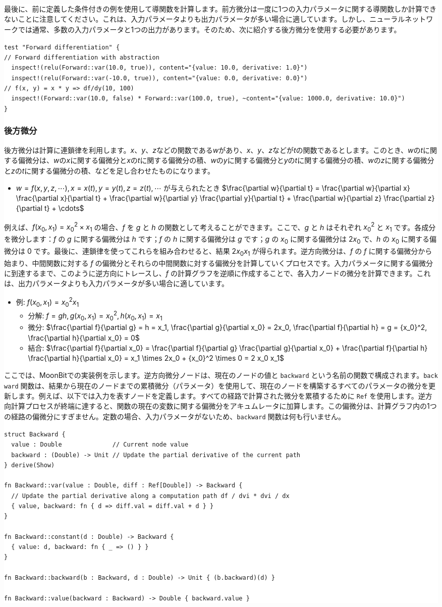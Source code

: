 最後に、前に定義した条件付きの例を使用して導関数を計算します。前方微分は一度に1つの入力パラメータに関する導関数しか計算できないことに注意してください。これは、入力パラメータよりも出力パラメータが多い場合に適しています。しかし、ニューラルネットワークでは通常、多数の入力パラメータと1つの出力があります。そのため、次に紹介する後方微分を使用する必要があります。

```moonbit
test "Forward differentiation" {
// Forward differentiation with abstraction
  inspect!(relu(Forward::var(10.0, true)), content="{value: 10.0, derivative: 1.0}")
  inspect!(relu(Forward::var(-10.0, true)), content="{value: 0.0, derivative: 0.0}")
// f(x, y) = x * y => df/dy(10, 100)
  inspect!(Forward::var(10.0, false) * Forward::var(100.0, true), ~content="{value: 1000.0, derivative: 10.0}")
}
```

### 後方微分

後方微分は計算に連鎖律を利用します。$x$、$y$、$z$などの関数である$w$があり、$x$、$y$、$z$などが$t$の関数であるとします。このとき、$w$の$t$に関する偏微分は、$w$の$x$に関する偏微分と$x$の$t$に関する偏微分の積、$w$の$y$に関する偏微分と$y$の$t$に関する偏微分の積、$w$の$z$に関する偏微分と$z$の$t$に関する偏微分の積、などを足し合わせたものになります。

- $w = f(x, y, z, \cdots), x = x(t), y = y(t), z = z(t), \cdots$ が与えられたとき
  $\frac{\partial w}{\partial t} = \frac{\partial w}{\partial x} \frac{\partial x}{\partial t} + \frac{\partial w}{\partial y} \frac{\partial y}{\partial t} + \frac{\partial w}{\partial z} \frac{\partial z}{\partial t} + \cdots$

例えば、$f(x_0, x_1) = x_0 ^ 2 \times x_1$ の場合、$f$ を $g$ と $h$ の関数として考えることができます。ここで、$g$ と $h$ はそれぞれ $x_0 ^ 2$ と $x_1$ です。各成分を微分します：$f$ の $g$ に関する偏微分は $h$ です；$f$ の $h$ に関する偏微分は $g$ です；$g$ の $x_0$ に関する偏微分は $2x_0$ で、$h$ の $x_0$ に関する偏微分は 0 です。最後に、連鎖律を使ってこれらを組み合わせると、結果 $2x_0x_1$ が得られます。逆方向微分は、$f$ の $f$ に関する偏微分から始まり、中間関数に対する $f$ の偏微分とそれらの中間関数に対する偏微分を計算していくプロセスです。入力パラメータに関する偏微分に到達するまで、このように逆方向にトレースし、$f$ の計算グラフを逆順に作成することで、各入力ノードの微分を計算できます。これは、出力パラメータよりも入力パラメータが多い場合に適しています。

- 例: $f(x_0, x_1) = {x_0} ^ 2 x_1$
  - 分解: $f = g h, g(x_0, x_1) = {x_0} ^ 2, h(x_0, x_1) = x_1$
  - 微分: $\frac{\partial f}{\partial g} = h = x_1, \frac{\partial g}{\partial x_0} = 2x_0, \frac{\partial f}{\partial h} = g = {x_0}^2, \frac{\partial h}{\partial x_0} = 0$
  - 結合: $\frac{\partial f}{\partial x_0} = \frac{\partial f}{\partial g} \frac{\partial g}{\partial x_0} + \frac{\partial f}{\partial h} \frac{\partial h}{\partial x_0} = x_1 \times 2x_0 + {x_0}^2 \times 0 = 2 x_0 x_1$

ここでは、MoonBitでの実装例を示します。逆方向微分ノードは、現在のノードの値と `backward` という名前の関数で構成されます。`backward` 関数は、結果から現在のノードまでの累積微分（パラメータ）を使用して、現在のノードを構築するすべてのパラメータの微分を更新します。例えば、以下では入力を表すノードを定義します。すべての経路で計算された微分を累積するために `Ref` を使用します。逆方向計算プロセスが終端に達すると、関数の現在の変数に関する偏微分をアキュムレータに加算します。この偏微分は、計算グラフ内の1つの経路の偏微分にすぎません。定数の場合、入力パラメータがないため、`backward` 関数は何も行いません。

```moonbit
struct Backward {
  value : Double              // Current node value
  backward : (Double) -> Unit // Update the partial derivative of the current path
} derive(Show)

fn Backward::var(value : Double, diff : Ref[Double]) -> Backward {
  // Update the partial derivative along a computation path df / dvi * dvi / dx
  { value, backward: fn { d => diff.val = diff.val + d } }
}

fn Backward::constant(d : Double) -> Backward {
  { value: d, backward: fn { _ => () } }
}

fn Backward::backward(b : Backward, d : Double) -> Unit { (b.backward)(d) }

fn Backward::value(backward : Backward) -> Double { backward.value }
```
